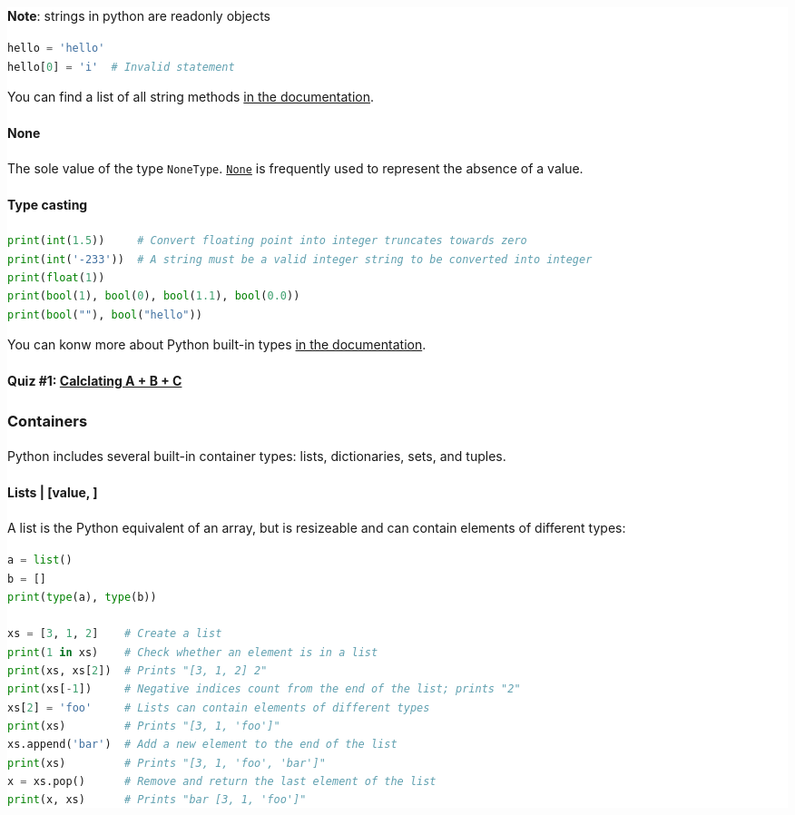 **Note**: strings in python are readonly objects

```python
hello = 'hello'
hello[0] = 'i'  # Invalid statement
```

You can find a list of all string methods [in the documentation](https://docs.python.org/3/library/stdtypes.html#string-methods).


#### None

The sole value of the type `NoneType`. [`None`](https://docs.python.org/3/library/constants.html#None) is frequently used to represent the absence of a value.


#### Type casting

```python
print(int(1.5))     # Convert floating point into integer truncates towards zero
print(int('-233'))  # A string must be a valid integer string to be converted into integer
print(float(1))
print(bool(1), bool(0), bool(1.1), bool(0.0))
print(bool(""), bool("hello"))
```

You can konw more about Python built-in types [in the documentation](https://docs.python.org/3/library/stdtypes.html).

#### Quiz #1: [Calclating A + B + C](https://nanti.jisuanke.com/t/1)




### Containers



Python includes several built-in container types: lists, dictionaries, sets, and tuples.



#### Lists | [value, ]

A list is the Python equivalent of an array, but is resizeable and can contain elements of different types:

```python
a = list()
b = []
print(type(a), type(b))

xs = [3, 1, 2]    # Create a list
print(1 in xs)    # Check whether an element is in a list
print(xs, xs[2])  # Prints "[3, 1, 2] 2"
print(xs[-1])     # Negative indices count from the end of the list; prints "2"
xs[2] = 'foo'     # Lists can contain elements of different types
print(xs)         # Prints "[3, 1, 'foo']"
xs.append('bar')  # Add a new element to the end of the list
print(xs)         # Prints "[3, 1, 'foo', 'bar']"
x = xs.pop()      # Remove and return the last element of the list
print(x, xs)      # Prints "bar [3, 1, 'foo']"
```
